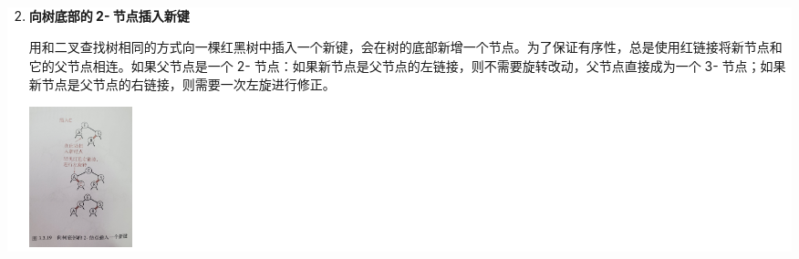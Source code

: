 
2. **向树底部的 2- 节点插入新键**

   用和二叉查找树相同的方式向一棵红黑树中插入一个新键，会在树的底部新增一个节点。为了保证有序性，总是使用红链接将新节点和它的父节点相连。如果父节点是一个 2- 节点：如果新节点是父节点的左链接，则不需要旋转改动，父节点直接成为一个 3- 节点；如果新节点是父节点的右链接，则需要一次左旋进行修正。 

   <img src="img\红黑树插入2.jpg" alt="红黑树插入2" style="zoom:15%;" />
